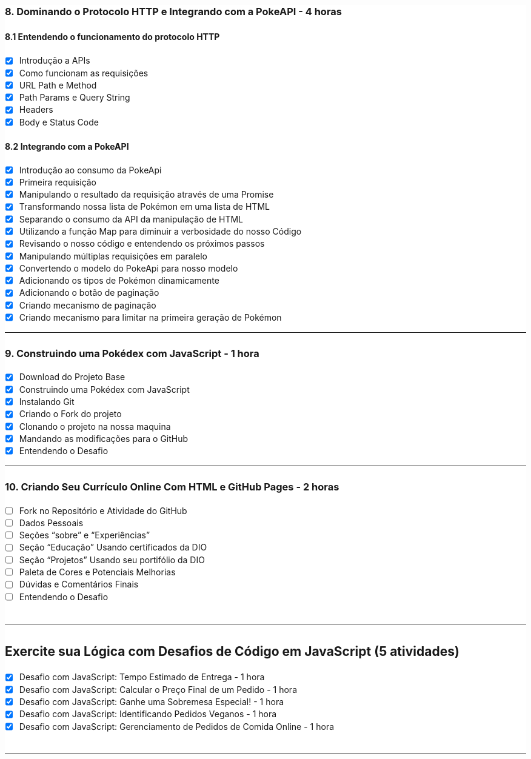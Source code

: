 ### 8. Dominando o Protocolo HTTP e Integrando com a PokeAPI - 4 horas
#### 8.1 Entendendo o funcionamento do protocolo HTTP
- [x] Introdução a APIs
- [x] Como funcionam as requisições
- [x] URL Path e Method
- [x] Path Params e Query String
- [x] Headers
- [x] Body e Status Code

#### 8.2 Integrando com a PokeAPI
- [x] Introdução ao consumo da PokeApi
- [x] Primeira requisição
- [x] Manipulando o resultado da requisição através de uma Promise
- [x] Transformando nossa lista de Pokémon em uma lista de HTML
- [x] Separando o consumo da API da manipulação de HTML
- [x] Utilizando a função Map para diminuir a verbosidade do nosso Código
- [x] Revisando o nosso código e entendendo os próximos passos
- [x] Manipulando múltiplas requisições em paralelo
- [x] Convertendo o modelo do PokeApi para nosso modelo
- [x] Adicionando os tipos de Pokémon dinamicamente
- [x] Adicionando o botão de paginação
- [x] Criando mecanismo de paginação
- [x] Criando mecanismo para limitar na primeira geração de Pokémon
<hr>

### 9. Construindo uma Pokédex com JavaScript - 1 hora
- [X] Download do Projeto Base
- [X] Construindo uma Pokédex com JavaScript
- [X] Instalando Git
- [X] Criando o Fork do projeto
- [X] Clonando o projeto na nossa maquina
- [X] Mandando as modificações para o GitHub
- [X] Entendendo o Desafio
<hr>

### 10. Criando Seu Currículo Online Com HTML e GitHub Pages - 2 horas
- [ ] Fork no Repositório e Atividade do GitHub
- [ ] Dados Pessoais
- [ ] Seções “sobre” e “Experiências”
- [ ] Seção “Educação” Usando certificados da DIO
- [ ] Seção “Projetos” Usando seu portifólio da DIO
- [ ] Paleta de Cores e Potenciais Melhorias
- [ ] Dúvidas e Comentários Finais
- [ ] Entendendo o Desafio
<br><br>
<hr>

## Exercite sua Lógica com Desafios de Código em JavaScript (5 atividades)
- [X] Desafio com JavaScript: Tempo Estimado de Entrega - 1 hora
- [X] Desafio com JavaScript: Calcular o Preço Final de um Pedido - 1 hora
- [X] Desafio com JavaScript: Ganhe uma Sobremesa Especial! - 1 hora
- [X] Desafio com JavaScript: Identificando Pedidos Veganos - 1 hora
- [X] Desafio com JavaScript: Gerenciamento de Pedidos de Comida Online - 1 hora
<br><br>
<hr>
